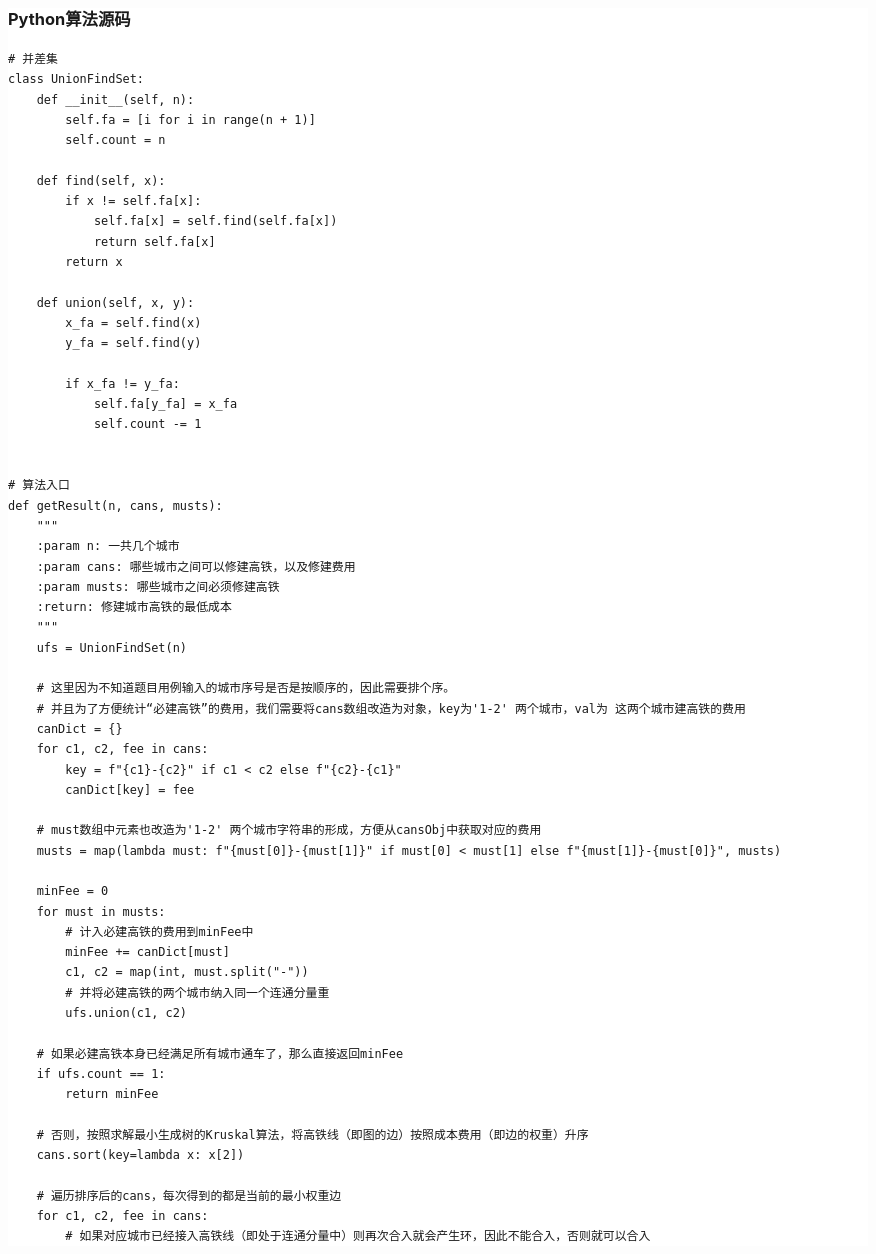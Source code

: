 ### Python算法源码

```
# 并差集
class UnionFindSet:
    def __init__(self, n):
        self.fa = [i for i in range(n + 1)]
        self.count = n
 
    def find(self, x):
        if x != self.fa[x]:
            self.fa[x] = self.find(self.fa[x])
            return self.fa[x]
        return x
 
    def union(self, x, y):
        x_fa = self.find(x)
        y_fa = self.find(y)
 
        if x_fa != y_fa:
            self.fa[y_fa] = x_fa
            self.count -= 1
 
 
# 算法入口
def getResult(n, cans, musts):
    """
    :param n: 一共几个城市
    :param cans: 哪些城市之间可以修建高铁，以及修建费用
    :param musts: 哪些城市之间必须修建高铁
    :return: 修建城市高铁的最低成本
    """
    ufs = UnionFindSet(n)
 
    # 这里因为不知道题目用例输入的城市序号是否是按顺序的，因此需要排个序。
    # 并且为了方便统计“必建高铁”的费用，我们需要将cans数组改造为对象，key为'1-2' 两个城市，val为 这两个城市建高铁的费用
    canDict = {}
    for c1, c2, fee in cans:
        key = f"{c1}-{c2}" if c1 < c2 else f"{c2}-{c1}"
        canDict[key] = fee
 
    # must数组中元素也改造为'1-2' 两个城市字符串的形成，方便从cansObj中获取对应的费用
    musts = map(lambda must: f"{must[0]}-{must[1]}" if must[0] < must[1] else f"{must[1]}-{must[0]}", musts)
 
    minFee = 0
    for must in musts:
        # 计入必建高铁的费用到minFee中
        minFee += canDict[must]
        c1, c2 = map(int, must.split("-"))
        # 并将必建高铁的两个城市纳入同一个连通分量重
        ufs.union(c1, c2)
 
    # 如果必建高铁本身已经满足所有城市通车了，那么直接返回minFee
    if ufs.count == 1:
        return minFee
 
    # 否则，按照求解最小生成树的Kruskal算法，将高铁线（即图的边）按照成本费用（即边的权重）升序
    cans.sort(key=lambda x: x[2])
 
    # 遍历排序后的cans，每次得到的都是当前的最小权重边
    for c1, c2, fee in cans:
        # 如果对应城市已经接入高铁线（即处于连通分量中）则再次合入就会产生环，因此不能合入，否则就可以合入
```